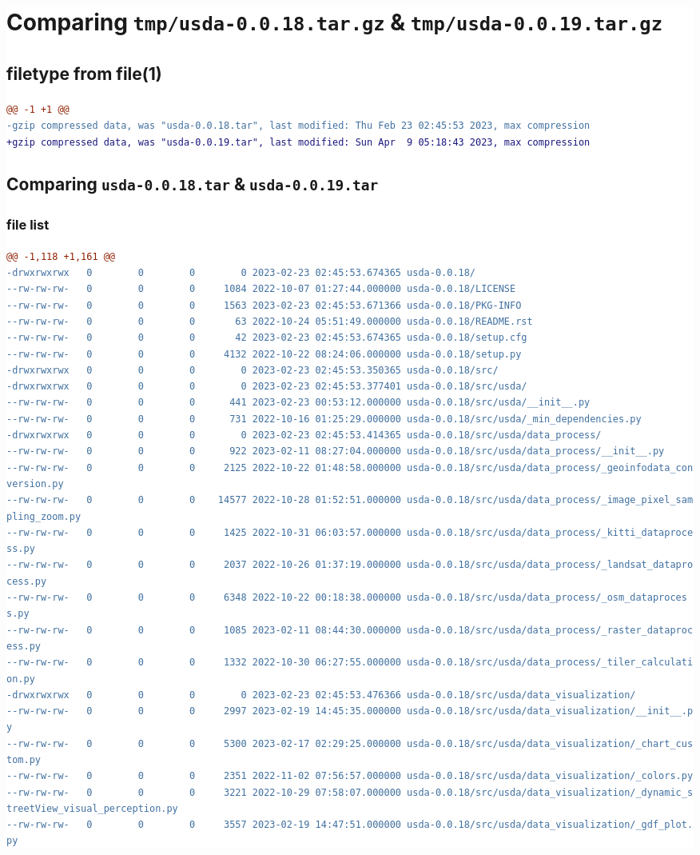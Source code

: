 # Comparing `tmp/usda-0.0.18.tar.gz` & `tmp/usda-0.0.19.tar.gz`

## filetype from file(1)

```diff
@@ -1 +1 @@
-gzip compressed data, was "usda-0.0.18.tar", last modified: Thu Feb 23 02:45:53 2023, max compression
+gzip compressed data, was "usda-0.0.19.tar", last modified: Sun Apr  9 05:18:43 2023, max compression
```

## Comparing `usda-0.0.18.tar` & `usda-0.0.19.tar`

### file list

```diff
@@ -1,118 +1,161 @@
-drwxrwxrwx   0        0        0        0 2023-02-23 02:45:53.674365 usda-0.0.18/
--rw-rw-rw-   0        0        0     1084 2022-10-07 01:27:44.000000 usda-0.0.18/LICENSE
--rw-rw-rw-   0        0        0     1563 2023-02-23 02:45:53.671366 usda-0.0.18/PKG-INFO
--rw-rw-rw-   0        0        0       63 2022-10-24 05:51:49.000000 usda-0.0.18/README.rst
--rw-rw-rw-   0        0        0       42 2023-02-23 02:45:53.674365 usda-0.0.18/setup.cfg
--rw-rw-rw-   0        0        0     4132 2022-10-22 08:24:06.000000 usda-0.0.18/setup.py
-drwxrwxrwx   0        0        0        0 2023-02-23 02:45:53.350365 usda-0.0.18/src/
-drwxrwxrwx   0        0        0        0 2023-02-23 02:45:53.377401 usda-0.0.18/src/usda/
--rw-rw-rw-   0        0        0      441 2023-02-23 00:53:12.000000 usda-0.0.18/src/usda/__init__.py
--rw-rw-rw-   0        0        0      731 2022-10-16 01:25:29.000000 usda-0.0.18/src/usda/_min_dependencies.py
-drwxrwxrwx   0        0        0        0 2023-02-23 02:45:53.414365 usda-0.0.18/src/usda/data_process/
--rw-rw-rw-   0        0        0      922 2023-02-11 08:27:04.000000 usda-0.0.18/src/usda/data_process/__init__.py
--rw-rw-rw-   0        0        0     2125 2022-10-22 01:48:58.000000 usda-0.0.18/src/usda/data_process/_geoinfodata_conversion.py
--rw-rw-rw-   0        0        0    14577 2022-10-28 01:52:51.000000 usda-0.0.18/src/usda/data_process/_image_pixel_sampling_zoom.py
--rw-rw-rw-   0        0        0     1425 2022-10-31 06:03:57.000000 usda-0.0.18/src/usda/data_process/_kitti_dataprocess.py
--rw-rw-rw-   0        0        0     2037 2022-10-26 01:37:19.000000 usda-0.0.18/src/usda/data_process/_landsat_dataprocess.py
--rw-rw-rw-   0        0        0     6348 2022-10-22 00:18:38.000000 usda-0.0.18/src/usda/data_process/_osm_dataprocess.py
--rw-rw-rw-   0        0        0     1085 2023-02-11 08:44:30.000000 usda-0.0.18/src/usda/data_process/_raster_dataprocess.py
--rw-rw-rw-   0        0        0     1332 2022-10-30 06:27:55.000000 usda-0.0.18/src/usda/data_process/_tiler_calculation.py
-drwxrwxrwx   0        0        0        0 2023-02-23 02:45:53.476366 usda-0.0.18/src/usda/data_visualization/
--rw-rw-rw-   0        0        0     2997 2023-02-19 14:45:35.000000 usda-0.0.18/src/usda/data_visualization/__init__.py
--rw-rw-rw-   0        0        0     5300 2023-02-17 02:29:25.000000 usda-0.0.18/src/usda/data_visualization/_chart_custom.py
--rw-rw-rw-   0        0        0     2351 2022-11-02 07:56:57.000000 usda-0.0.18/src/usda/data_visualization/_colors.py
--rw-rw-rw-   0        0        0     3221 2022-10-29 07:58:07.000000 usda-0.0.18/src/usda/data_visualization/_dynamic_streetView_visual_perception.py
--rw-rw-rw-   0        0        0     3557 2023-02-19 14:47:51.000000 usda-0.0.18/src/usda/data_visualization/_gdf_plot.py
```